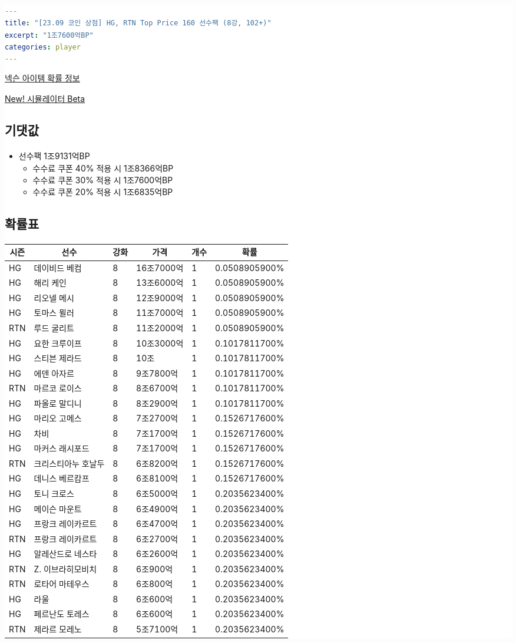 ```yaml
---
title: "[23.09 코인 상점] HG, RTN Top Price 160 선수팩 (8강, 102+)"
excerpt: "1조7600억BP"
categories: player
---
```

[넥슨 아이템 확률 정보](http://iteminfo.nexon.com/probability/fco?sn=7382)

[New! 시뮬레이터 Beta](/simulator/7382)
## 기댓값
- 선수팩 1조9131억BP
  - 수수료 쿠폰 40% 적용 시 1조8366억BP
  - 수수료 쿠폰 30% 적용 시 1조7600억BP
  - 수수료 쿠폰 20% 적용 시 1조6835억BP


## 확률표

|시즌|선수|강화|가격|개수|확률|
|---|---|---|---|---|---|
|HG|데이비드 베컴|8|16조7000억|1|0.0508905900%|
|HG|해리 케인|8|13조6000억|1|0.0508905900%|
|HG|리오넬 메시|8|12조9000억|1|0.0508905900%|
|HG|토마스 뮐러|8|11조7000억|1|0.0508905900%|
|RTN|루드 굴리트|8|11조2000억|1|0.0508905900%|
|HG|요한 크루이프|8|10조3000억|1|0.1017811700%|
|HG|스티븐 제라드|8|10조|1|0.1017811700%|
|HG|에덴 아자르|8|9조7800억|1|0.1017811700%|
|RTN|마르코 로이스|8|8조6700억|1|0.1017811700%|
|HG|파올로 말디니|8|8조2900억|1|0.1017811700%|
|HG|마리오 고메스|8|7조2700억|1|0.1526717600%|
|HG|차비|8|7조1700억|1|0.1526717600%|
|HG|마커스 래시포드|8|7조1700억|1|0.1526717600%|
|RTN|크리스티아누 호날두|8|6조8200억|1|0.1526717600%|
|HG|데니스 베르캄프|8|6조8100억|1|0.1526717600%|
|HG|토니 크로스|8|6조5000억|1|0.2035623400%|
|HG|메이슨 마운트|8|6조4900억|1|0.2035623400%|
|HG|프랑크 레이카르트|8|6조4700억|1|0.2035623400%|
|RTN|프랑크 레이카르트|8|6조2700억|1|0.2035623400%|
|HG|알레산드로 네스타|8|6조2600억|1|0.2035623400%|
|RTN|Z. 이브라히모비치|8|6조900억|1|0.2035623400%|
|RTN|로타어 마테우스|8|6조800억|1|0.2035623400%|
|HG|라울|8|6조600억|1|0.2035623400%|
|HG|페르난도 토레스|8|6조600억|1|0.2035623400%|
|RTN|제라르 모레노|8|5조7100억|1|0.2035623400%|